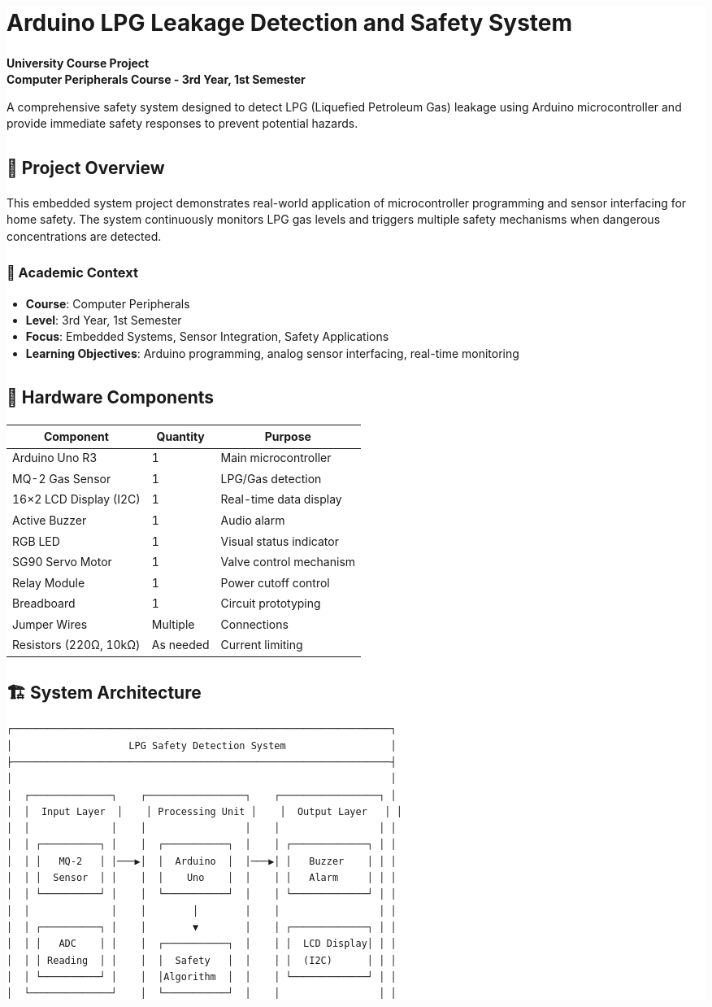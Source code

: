 # Arduino LPG Leakage Detection and Safety System

**University Course Project**  
**Computer Peripherals Course - 3rd Year, 1st Semester**

A comprehensive safety system designed to detect LPG (Liquefied Petroleum Gas) leakage using Arduino microcontroller and provide immediate safety responses to prevent potential hazards.

## 🎯 Project Overview

This embedded system project demonstrates real-world application of microcontroller programming and sensor interfacing for home safety. The system continuously monitors LPG gas levels and triggers multiple safety mechanisms when dangerous concentrations are detected.

### 🏫 Academic Context
- **Course**: Computer Peripherals 
- **Level**: 3rd Year, 1st Semester
- **Focus**: Embedded Systems, Sensor Integration, Safety Applications
- **Learning Objectives**: Arduino programming, analog sensor interfacing, real-time monitoring

## 🔧 Hardware Components

| Component | Quantity | Purpose |
|-----------|----------|---------|
| Arduino Uno R3 | 1 | Main microcontroller |
| MQ-2 Gas Sensor | 1 | LPG/Gas detection |
| 16×2 LCD Display (I2C) | 1 | Real-time data display |
| Active Buzzer | 1 | Audio alarm |
| RGB LED | 1 | Visual status indicator |
| SG90 Servo Motor | 1 | Valve control mechanism |
| Relay Module | 1 | Power cutoff control |
| Breadboard | 1 | Circuit prototyping |
| Jumper Wires | Multiple | Connections |
| Resistors (220Ω, 10kΩ) | As needed | Current limiting |

## 🏗️ System Architecture

```
┌─────────────────────────────────────────────────────────────────┐
│                    LPG Safety Detection System                  │
├─────────────────────────────────────────────────────────────────┤
│                                                                 │
│  ┌──────────────┐    ┌─────────────────┐    ┌─────────────────┐ │
│  │  Input Layer  │    │ Processing Unit │    │  Output Layer   │ │
│  │              │    │                 │    │                 │ │
│  │ ┌──────────┐ │    │  ┌───────────┐  │    │ ┌─────────────┐ │ │
│  │ │   MQ-2   │ │───▶│  │  Arduino  │  │───▶│ │   Buzzer    │ │ │
│  │ │  Sensor  │ │    │  │    Uno    │  │    │ │   Alarm     │ │ │
│  │ └──────────┘ │    │  └───────────┘  │    │ └─────────────┘ │ │
│  │              │    │        │        │    │                 │ │
│  │ ┌──────────┐ │    │        ▼        │    │ ┌─────────────┐ │ │
│  │ │   ADC    │ │    │  ┌───────────┐  │    │ │  LCD Display│ │ │
│  │ │ Reading  │ │    │  │  Safety   │  │    │ │  (I2C)      │ │ │
│  │ └──────────┘ │    │  │Algorithm  │  │    │ └─────────────┘ │ │
│  └──────────────┘    │  └───────────┘  │    │                 │ │
```